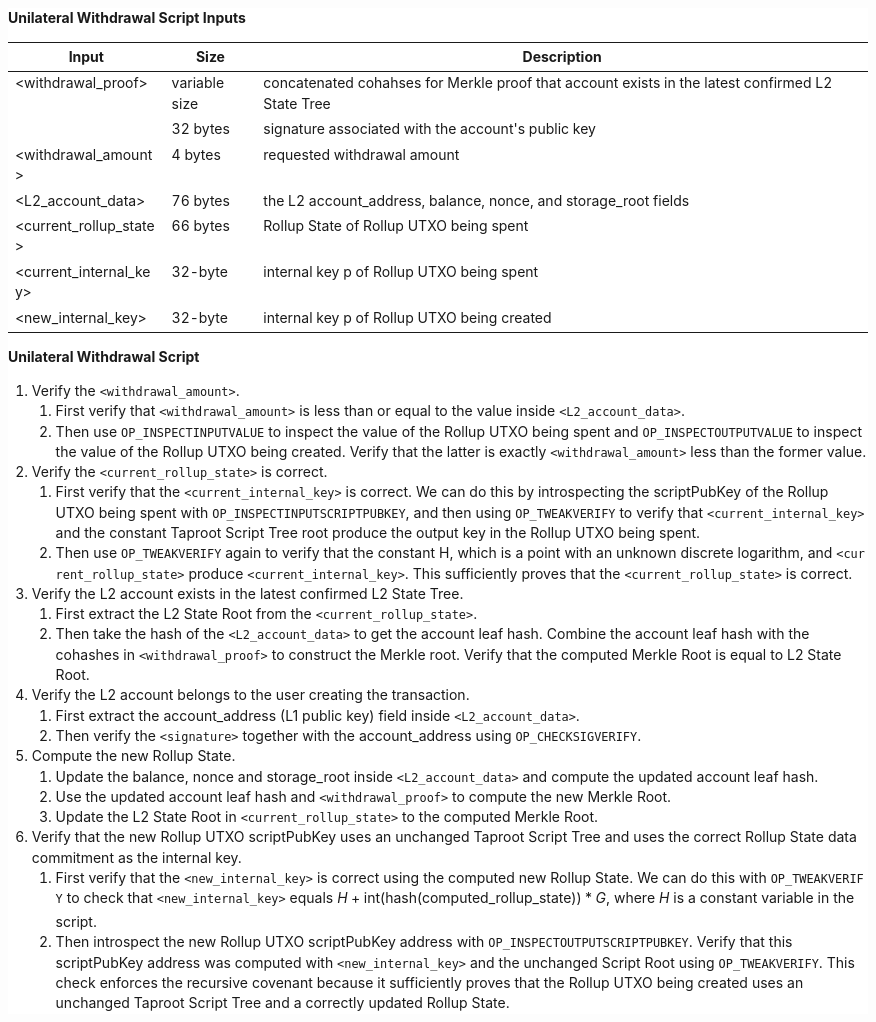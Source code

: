 **Unilateral Withdrawal Script Inputs**

| Input | Size | Description |
| --- | --- | --- |
| <withdrawal_proof> | variable size | concatenated cohahses for Merkle proof that account exists in the latest confirmed L2 State Tree |
| <signature> | 32 bytes | signature associated with the account's public key |
| <withdrawal_amount> | 4 bytes | requested withdrawal amount |
| <L2_account_data> | 76 bytes | the L2 account_address, balance, nonce, and storage_root fields |
| <current_rollup_state> | 66 bytes | Rollup State of Rollup UTXO being spent |
| <current_internal_key> | 32-byte | internal key p of Rollup UTXO being spent |
| <new_internal_key> | 32-byte | internal key p of Rollup UTXO being created |

**Unilateral Withdrawal Script**

1. Verify the `<withdrawal_amount>`.
    1. First verify that `<withdrawal_amount>` is less than or equal to the value inside `<L2_account_data>`.
    2. Then use `OP_INSPECTINPUTVALUE` to inspect the value of the Rollup UTXO being spent and `OP_INSPECTOUTPUTVALUE` to inspect the value of the Rollup UTXO being created. Verify that the latter is exactly `<withdrawal_amount>` less than the former value.
2. Verify the `<current_rollup_state>` is correct.
    1. First verify that the `<current_internal_key>` is correct. We can do this by introspecting the scriptPubKey of the Rollup UTXO being spent with `OP_INSPECTINPUTSCRIPTPUBKEY`, and then using `OP_TWEAKVERIFY` to verify that `<current_internal_key>` and the constant Taproot Script Tree root produce the output key in the Rollup UTXO being spent.
    2. Then use `OP_TWEAKVERIFY` again to verify that the constant H, which is a point with an unknown discrete logarithm, and `<current_rollup_state>` produce `<current_internal_key>`. This sufficiently proves that the `<current_rollup_state>` is correct.
3. Verify the L2 account exists in the latest confirmed L2 State Tree.
    1. First extract the L2 State Root from the `<current_rollup_state>`.
    2. Then take the hash of the `<L2_account_data>` to get the account leaf hash. Combine the account leaf hash with the cohashes in `<withdrawal_proof>` to construct the Merkle root. Verify that the computed Merkle Root is equal to L2 State Root.
4. Verify the L2 account belongs to the user creating the transaction.
    1. First extract the account_address (L1 public key) field inside `<L2_account_data>`.
    2. Then verify the `<signature>` together with the account_address using `OP_CHECKSIGVERIFY`.
5. Compute the new Rollup State.
    1. Update the balance, nonce and storage_root inside `<L2_account_data>` and compute the updated account leaf hash.
    2. Use the updated account leaf hash and `<withdrawal_proof>` to compute the new Merkle Root.
    3. Update the L2 State Root in `<current_rollup_state>` to the computed Merkle Root.
6. Verify that the new Rollup UTXO scriptPubKey uses an unchanged Taproot Script Tree and uses the correct Rollup State data commitment as the internal key.
    1. First verify that the `<new_internal_key>` is correct using the computed new Rollup State. We can do this with `OP_TWEAKVERIFY` to check that `<new_internal_key>` equals $H + \textrm{int}(\textrm{hash}_{}(\textrm{computed_rollup_state}))*G$, where $H$ is a constant variable in the script.
    2. Then introspect the new Rollup UTXO scriptPubKey address with `OP_INSPECTOUTPUTSCRIPTPUBKEY`. Verify that this scriptPubKey address was computed with `<new_internal_key>` and the unchanged Script Root using `OP_TWEAKVERIFY`. This check enforces the recursive covenant because it sufficiently proves that the Rollup UTXO being created uses an unchanged Taproot Script Tree and a correctly updated Rollup State.
